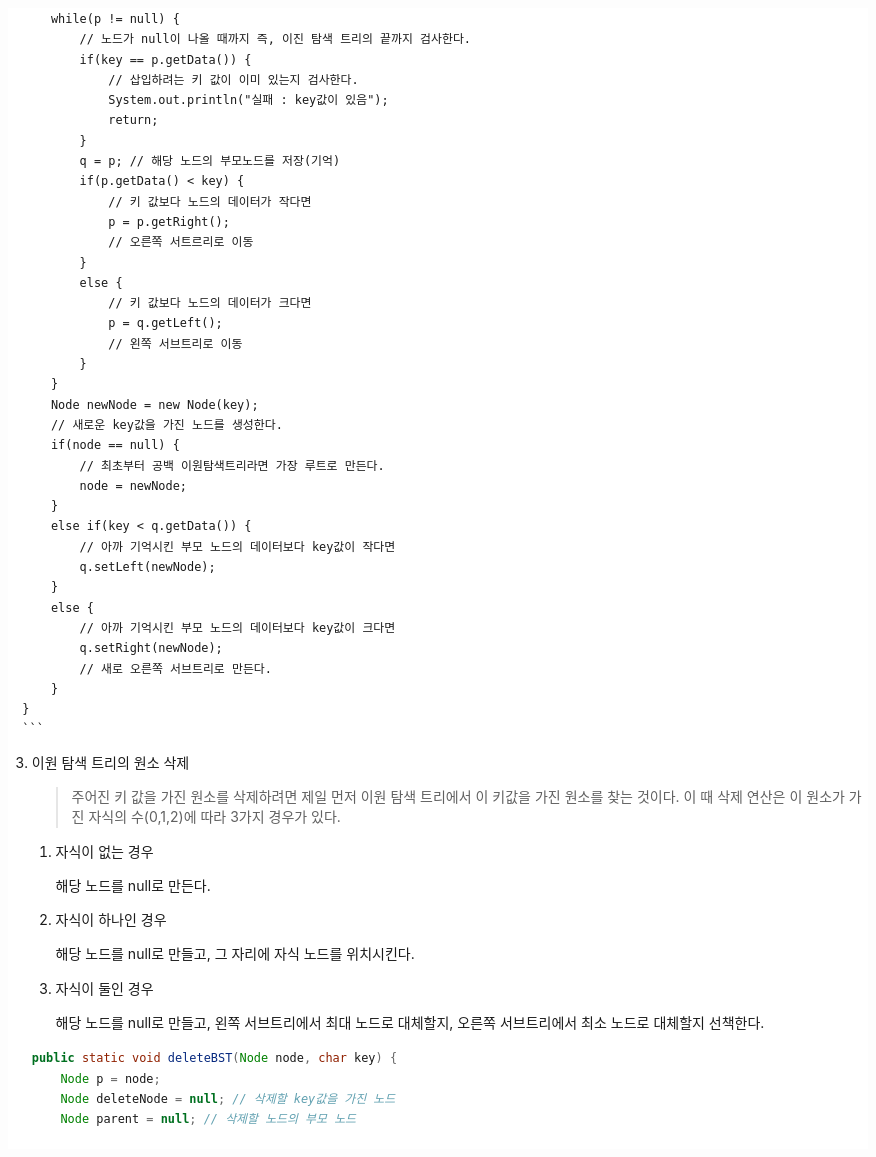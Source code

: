           while(p != null) {
              // 노드가 null이 나올 때까지 즉, 이진 탐색 트리의 끝까지 검사한다.
              if(key == p.getData()) {
                  // 삽입하려는 키 값이 이미 있는지 검사한다.
                  System.out.println("실패 : key값이 있음");
                  return;
              }
              q = p; // 해당 노드의 부모노드를 저장(기억)
              if(p.getData() < key) {
                  // 키 값보다 노드의 데이터가 작다면
                  p = p.getRight();
                  // 오른쪽 서트르리로 이동
              }
              else {
                  // 키 값보다 노드의 데이터가 크다면
                  p = q.getLeft();
                  // 왼쪽 서브트리로 이동
              }
          }
          Node newNode = new Node(key);
          // 새로운 key값을 가진 노드를 생성한다.
          if(node == null) {
              // 최초부터 공백 이원탐색트리라면 가장 루트로 만든다.
              node = newNode;
          }
          else if(key < q.getData()) {
              // 아까 기억시킨 부모 노드의 데이터보다 key값이 작다면
              q.setLeft(newNode);
          }
          else {
              // 아까 기억시킨 부모 노드의 데이터보다 key값이 크다면
              q.setRight(newNode);
              // 새로 오른쪽 서브트리로 만든다.
          }
      }
      ```


   3. 이원 탐색 트리의 원소 삭제

      > 주어진 키 값을 가진 원소를 삭제하려면 제일 먼저 이원 탐색 트리에서 이 키값을 가진 원소를 찾는 것이다. 이 때 삭제 연산은 이 원소가 가진 자식의 수(0,1,2)에 따라 3가지 경우가 있다.

      1. 자식이 없는 경우

         해당 노드를 null로 만든다.

      2. 자식이 하나인 경우

         해당 노드를 null로 만들고, 그 자리에 자식 노드를 위치시킨다.

      3. 자식이 둘인 경우

         해당 노드를 null로 만들고, 왼쪽 서브트리에서 최대 노드로 대체할지, 오른쪽 서브트리에서 최소 노드로 대체할지 선책한다.

      ```java
      public static void deleteBST(Node node, char key) {
          Node p = node;
          Node deleteNode = null; // 삭제할 key값을 가진 노드
          Node parent = null; // 삭제할 노드의 부모 노드
          